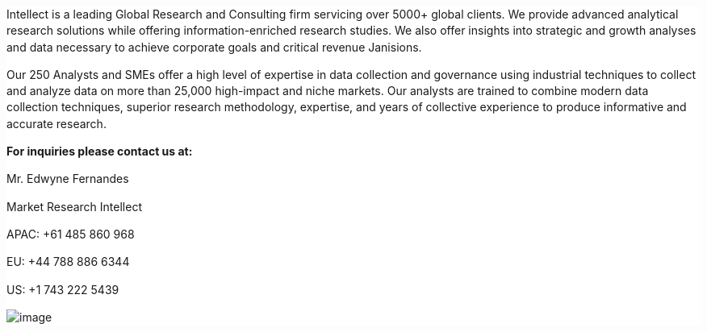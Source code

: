Intellect is a leading Global Research and Consulting firm servicing over 5000+ global clients. We provide advanced analytical research solutions while offering information-enriched research studies.&nbsp;</span>We also offer insights into strategic and growth analyses and data necessary to achieve corporate goals and critical revenue Janisions.</p><p><span class="">Our 250 Analysts and SMEs offer a high level of expertise in data collection and governance using industrial techniques to collect and analyze data on more than 25,000 high-impact and niche markets. Our analysts are trained to combine modern data collection techniques, superior research methodology, expertise, and years of collective experience to produce informative and accurate research.</span></p><p><strong>For inquiries please contact us at:</strong></p><p>Mr. Edwyne Fernandes</p><p>Market Research Intellect</p><p>APAC: +61 485 860 968</p><p>EU: +44 788 886 6344</p><p>US: +1 743 222 5439</p>
![image](https://github.com/user-attachments/assets/4181dd8a-a3cc-4385-aaa5-49966edec33f)
